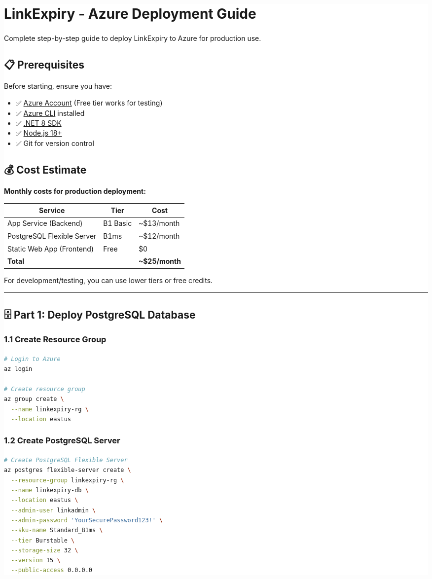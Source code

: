 # LinkExpiry - Azure Deployment Guide

Complete step-by-step guide to deploy LinkExpiry to Azure for production use.

## 📋 Prerequisites

Before starting, ensure you have:
- ✅ [Azure Account](https://azure.microsoft.com/free/) (Free tier works for testing)
- ✅ [Azure CLI](https://docs.microsoft.com/cli/azure/install-azure-cli) installed
- ✅ [.NET 8 SDK](https://dotnet.microsoft.com/download/dotnet/8.0)
- ✅ [Node.js 18+](https://nodejs.org/)
- ✅ Git for version control

## 💰 Cost Estimate

**Monthly costs for production deployment:**

| Service | Tier | Cost |
|---------|------|------|
| App Service (Backend) | B1 Basic | ~$13/month |
| PostgreSQL Flexible Server | B1ms | ~$12/month |
| Static Web App (Frontend) | Free | $0 |
| **Total** | | **~$25/month** |

For development/testing, you can use lower tiers or free credits.

---

## 🗄️ Part 1: Deploy PostgreSQL Database

### 1.1 Create Resource Group

```bash
# Login to Azure
az login

# Create resource group
az group create \
  --name linkexpiry-rg \
  --location eastus
```

### 1.2 Create PostgreSQL Server

```bash
# Create PostgreSQL Flexible Server
az postgres flexible-server create \
  --resource-group linkexpiry-rg \
  --name linkexpiry-db \
  --location eastus \
  --admin-user linkadmin \
  --admin-password 'YourSecurePassword123!' \
  --sku-name Standard_B1ms \
  --tier Burstable \
  --storage-size 32 \
  --version 15 \
  --public-access 0.0.0.0
```

